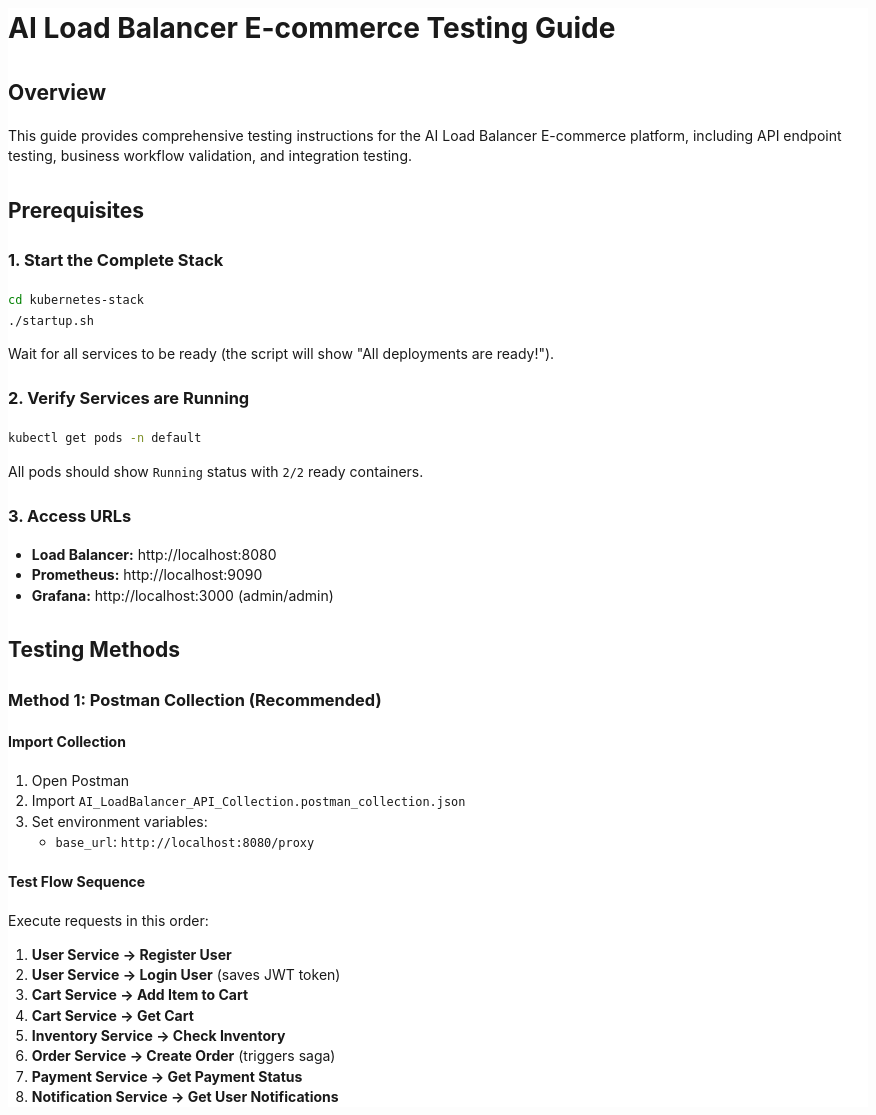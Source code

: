 # AI Load Balancer E-commerce Testing Guide

## Overview
This guide provides comprehensive testing instructions for the AI Load Balancer E-commerce platform, including API endpoint testing, business workflow validation, and integration testing.

## Prerequisites

### 1. Start the Complete Stack
```bash
cd kubernetes-stack
./startup.sh
```

Wait for all services to be ready (the script will show "All deployments are ready!").

### 2. Verify Services are Running
```bash
kubectl get pods -n default
```

All pods should show `Running` status with `2/2` ready containers.

### 3. Access URLs
- **Load Balancer:** http://localhost:8080
- **Prometheus:** http://localhost:9090  
- **Grafana:** http://localhost:3000 (admin/admin)

## Testing Methods

### Method 1: Postman Collection (Recommended)

#### Import Collection
1. Open Postman
2. Import `AI_LoadBalancer_API_Collection.postman_collection.json`
3. Set environment variables:
   - `base_url`: `http://localhost:8080/proxy`

#### Test Flow Sequence
Execute requests in this order:

1. **User Service → Register User**
2. **User Service → Login User** (saves JWT token)
3. **Cart Service → Add Item to Cart**
4. **Cart Service → Get Cart**
5. **Inventory Service → Check Inventory**
6. **Order Service → Create Order** (triggers saga)
7. **Payment Service → Get Payment Status**
8. **Notification Service → Get User Notifications**
